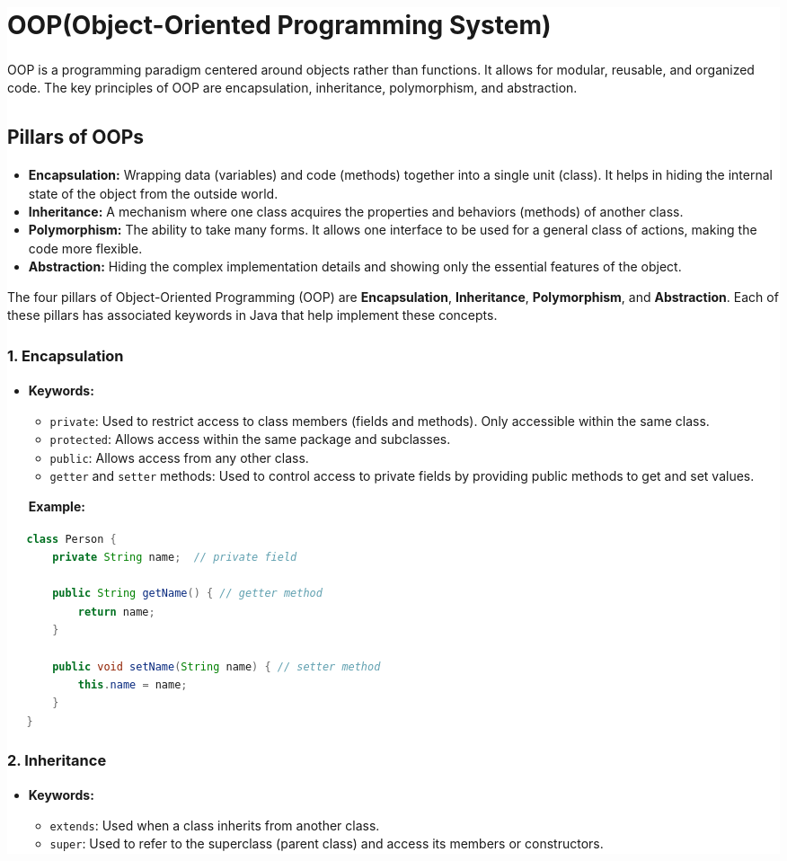 # **OOP(Object-Oriented Programming System)**

OOP is a programming paradigm centered around objects rather than functions. It allows for modular, reusable, and organized code. The key principles of OOP are encapsulation, inheritance, polymorphism, and abstraction.

## **Pillars of OOPs**

- **Encapsulation:** Wrapping data (variables) and code (methods) together into a single unit (class). It helps in hiding the internal state of the object from the outside world.
- **Inheritance:** A mechanism where one class acquires the properties and behaviors (methods) of another class.
- **Polymorphism:** The ability to take many forms. It allows one interface to be used for a general class of actions, making the code more flexible.
- **Abstraction:** Hiding the complex implementation details and showing only the essential features of the object.

The four pillars of Object-Oriented Programming (OOP) are **Encapsulation**, **Inheritance**, **Polymorphism**, and **Abstraction**. Each of these pillars has associated keywords in Java that help implement these concepts.

### 1. **Encapsulation**

- **Keywords:**

  - `private`: Used to restrict access to class members (fields and methods). Only accessible within the same class.
  - `protected`: Allows access within the same package and subclasses.
  - `public`: Allows access from any other class.
  - `getter` and `setter` methods: Used to control access to private fields by providing public methods to get and set values.

  **Example:**

```java
   class Person {
       private String name;  // private field

       public String getName() { // getter method
           return name;
       }

       public void setName(String name) { // setter method
           this.name = name;
       }
   }
```

### 2. **Inheritance**

- **Keywords:**

  - `extends`: Used when a class inherits from another class.
  - `super`: Used to refer to the superclass (parent class) and access its members or constructors.
